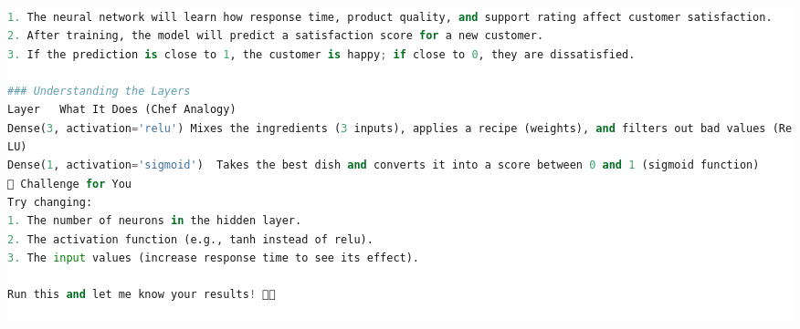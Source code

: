 ```python
1. The neural network will learn how response time, product quality, and support rating affect customer satisfaction.
2. After training, the model will predict a satisfaction score for a new customer.
3. If the prediction is close to 1, the customer is happy; if close to 0, they are dissatisfied.

### Understanding the Layers
Layer	What It Does (Chef Analogy)
Dense(3, activation='relu')	Mixes the ingredients (3 inputs), applies a recipe (weights), and filters out bad values (ReLU)
Dense(1, activation='sigmoid')	Takes the best dish and converts it into a score between 0 and 1 (sigmoid function)
🎯 Challenge for You
Try changing:
1. The number of neurons in the hidden layer.
2. The activation function (e.g., tanh instead of relu).
3. The input values (increase response time to see its effect).

Run this and let me know your results! 🚀😊


